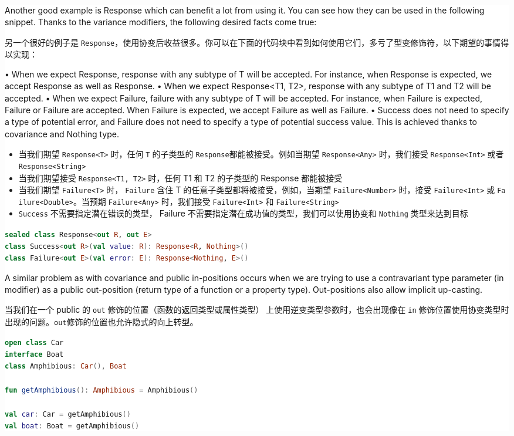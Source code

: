 Another good example is Response which can benefit a lot from using it. You can see how they can be used in the following snippet. Thanks to the variance modifiers, the following desired facts come true:

另一个很好的例子是 `Response`，使用协变后收益很多。你可以在下面的代码块中看到如何使用它们，多亏了型变修饰符，以下期望的事情得以实现：

• When we expect Response, response with any subtype of T will be accepted. For instance, when Response is expected, we accept Response as well as Response. • When we expect Response\<T1, T2>, response with any subtype of T1 and T2 will be accepted. • When we expect Failure, failure with any subtype of T will be accepted. For instance, when Failure is expected, Failure or Failure are accepted. When Failure is expected, we accept Failure as well as Failure. • Success does not need to specify a type of potential error, and Failure does not need to specify a type of potential success value. This is achieved thanks to covariance and Nothing type.

* 当我们期望 `Response<T>` 时，任何 `T` 的子类型的 `Response`都能被接受。例如当期望 `Response<Any>` 时，我们接受 `Response<Int>` 或者 `Response<String>`
* 当我们期望接受 `Response<T1, T2>` 时，任何 T1 和 T2 的子类型的 Response 都能被接受
* 当我们期望 `Failure<T>` 时， `Failure` 含住 T 的任意子类型都将被接受，例如，当期望 `Failure<Number>` 时，接受 `Failure<Int>` 或 `Failure<Double>`。当预期 `Failure<Any>` 时，我们接受 `Failure<Int>` 和 `Failure<String>`
* `Success` 不需要指定潜在错误的类型， Failure 不需要指定潜在成功值的类型，我们可以使用协变和 `Nothing` 类型来达到目标

```kotlin
sealed class Response<out R, out E>
class Success<out R>(val value: R): Response<R, Nothing>()
class Failure<out E>(val error: E): Response<Nothing, E>()
```

A similar problem as with covariance and public in-positions occurs when we are trying to use a contravariant type parameter (in modifier) as a public out-position (return type of a function or a property type). Out-positions also allow implicit up-casting.

当我们在一个 public 的 `out` 修饰的位置（函数的返回类型或属性类型） 上使用逆变类型参数时，也会出现像在 `in` 修饰位置使用协变类型时出现的问题。`out`修饰的位置也允许隐式的向上转型。

```kotlin
open class Car
interface Boat
class Amphibious: Car(), Boat

fun getAmphibious(): Amphibious = Amphibious()

val car: Car = getAmphibious()
val boat: Boat = getAmphibious()
```
